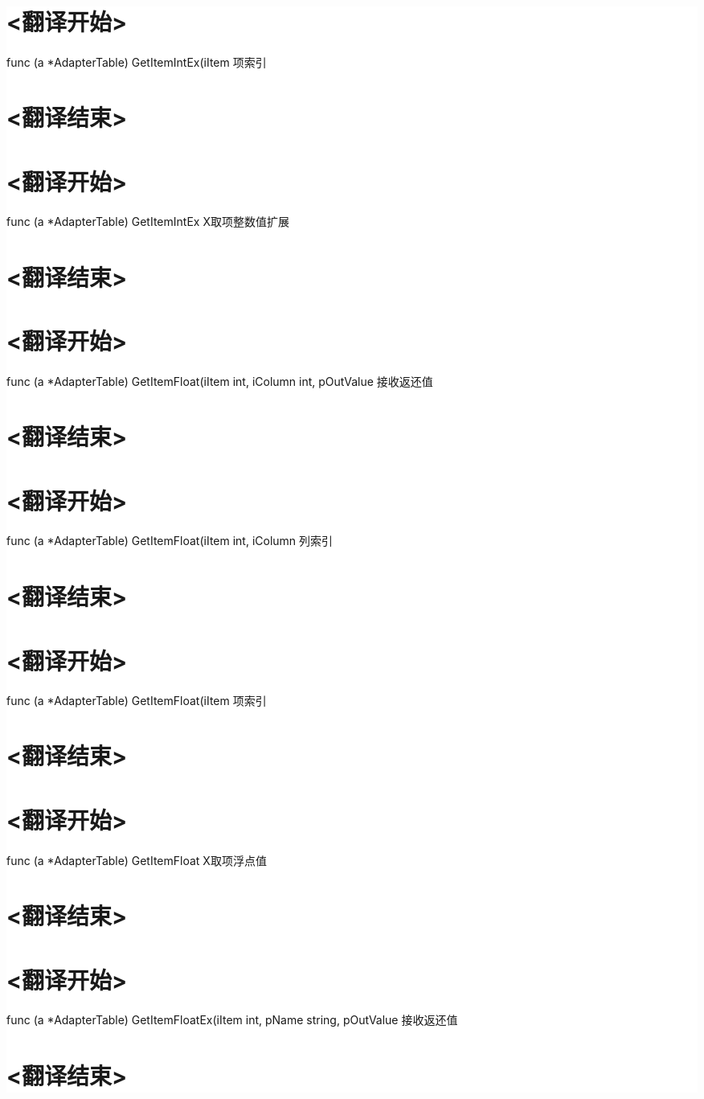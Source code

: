 # <翻译开始>
func (a *AdapterTable) GetItemIntEx(iItem
项索引
# <翻译结束>

# <翻译开始>
func (a *AdapterTable) GetItemIntEx
X取项整数值扩展
# <翻译结束>


# <翻译开始>
func (a *AdapterTable) GetItemFloat(iItem int, iColumn int, pOutValue
接收返还值
# <翻译结束>

# <翻译开始>
func (a *AdapterTable) GetItemFloat(iItem int, iColumn
列索引
# <翻译结束>

# <翻译开始>
func (a *AdapterTable) GetItemFloat(iItem
项索引
# <翻译结束>

# <翻译开始>
func (a *AdapterTable) GetItemFloat
X取项浮点值
# <翻译结束>


# <翻译开始>
func (a *AdapterTable) GetItemFloatEx(iItem int, pName string, pOutValue
接收返还值
# <翻译结束>
